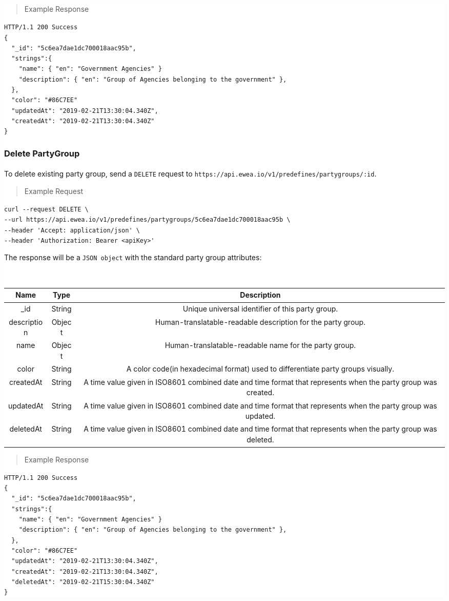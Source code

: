 > Example Response

```curl
HTTP/1.1 200 Success
{
  "_id": "5c6ea7dae1dc700018aac95b",
  "strings":{
    "name": { "en": "Government Agencies" }
    "description": { "en": "Group of Agencies belonging to the government" },
  },
  "color": "#86C7EE"
  "updatedAt": "2019-02-21T13:30:04.340Z",
  "createdAt": "2019-02-21T13:30:04.340Z"
}
```

### Delete PartyGroup

To delete existing party group, send a `DELETE` request to `https://api.ewea.io/v1/predefines/partygroups/:id`.

> Example Request

```curl
curl --request DELETE \
--url https://api.ewea.io/v1/predefines/partygroups/5c6ea7dae1dc700018aac95b \
--header 'Accept: application/json' \
--header 'Authorization: Bearer <apiKey>'
```

The response will be a `JSON object` with the standard party group attributes:

<br/>

|    Name     |  Type  |                                                  Description                                                  |
| :---------: | :----: | :-----------------------------------------------------------------------------------------------------------: |
|    \_id     | String |                               Unique universal identifier of this party group.                                |
| description | Object |                         Human-translatable-readable description for the party group.                          |
|    name     | Object |                             Human-translatable-readable name for the party group.                             |
|    color    | String |               A color code(in hexadecimal format) used to differentiate party groups visually.                |
|  createdAt  | String | A time value given in ISO8601 combined date and time format that represents when the party group was created. |
|  updatedAt  | String | A time value given in ISO8601 combined date and time format that represents when the party group was updated. |
|  deletedAt  | String | A time value given in ISO8601 combined date and time format that represents when the party group was deleted. |

> Example Response

```curl
HTTP/1.1 200 Success
{
  "_id": "5c6ea7dae1dc700018aac95b",
  "strings":{
    "name": { "en": "Government Agencies" }
    "description": { "en": "Group of Agencies belonging to the government" },
  },
  "color": "#86C7EE"
  "updatedAt": "2019-02-21T13:30:04.340Z",
  "createdAt": "2019-02-21T13:30:04.340Z",
  "deletedAt": "2019-02-21T15:30:04.340Z"
}
```

